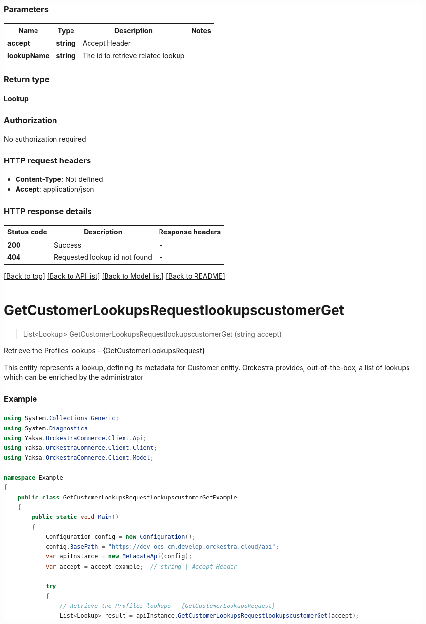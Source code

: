### Parameters

Name | Type | Description  | Notes
------------- | ------------- | ------------- | -------------
 **accept** | **string**| Accept Header | 
 **lookupName** | **string**| The id to retrieve related lookup | 

### Return type

[**Lookup**](Lookup.md)

### Authorization

No authorization required

### HTTP request headers

 - **Content-Type**: Not defined
 - **Accept**: application/json


### HTTP response details
| Status code | Description | Response headers |
|-------------|-------------|------------------|
| **200** | Success |  -  |
| **404** | Requested lookup id not found |  -  |

[[Back to top]](#) [[Back to API list]](../README.md#documentation-for-api-endpoints) [[Back to Model list]](../README.md#documentation-for-models) [[Back to README]](../README.md)

<a name="getcustomerlookupsrequestlookupscustomerget"></a>
# **GetCustomerLookupsRequestlookupscustomerGet**
> List&lt;Lookup&gt; GetCustomerLookupsRequestlookupscustomerGet (string accept)

Retrieve the Profiles lookups - {GetCustomerLookupsRequest}

This entity represents a lookup, defining its metadata for Customer entity. Orckestra provides, out-of-the-box, a list of lookups which can be enriched by the administrator

### Example
```csharp
using System.Collections.Generic;
using System.Diagnostics;
using Yaksa.OrckestraCommerce.Client.Api;
using Yaksa.OrckestraCommerce.Client.Client;
using Yaksa.OrckestraCommerce.Client.Model;

namespace Example
{
    public class GetCustomerLookupsRequestlookupscustomerGetExample
    {
        public static void Main()
        {
            Configuration config = new Configuration();
            config.BasePath = "https://dev-ocs-cm.develop.orckestra.cloud/api";
            var apiInstance = new MetadataApi(config);
            var accept = accept_example;  // string | Accept Header

            try
            {
                // Retrieve the Profiles lookups - {GetCustomerLookupsRequest}
                List<Lookup> result = apiInstance.GetCustomerLookupsRequestlookupscustomerGet(accept);
```